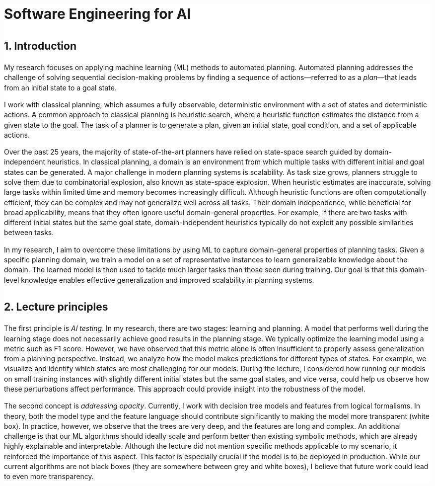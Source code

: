 # Software Engineering for AI


## 1. Introduction

My research focuses on applying machine learning (ML) methods to automated planning. Automated planning addresses the challenge of solving sequential decision-making problems by finding a sequence of actions—referred to as a *plan*—that leads from an initial state to a goal state.

I work with classical planning, which assumes a fully observable, deterministic environment with a set of states and deterministic actions. A common approach to classical planning is heuristic search, where a heuristic function estimates the distance from a given state to the goal. The task of a planner is to generate a plan, given an initial state, goal condition, and a set of applicable actions.

Over the past 25 years, the majority of state-of-the-art planners have relied on state-space search guided by domain-independent heuristics. In classical planning, a domain is an environment from which multiple tasks with different initial and goal states can be generated. A major challenge in modern planning systems is scalability. As task size grows, planners struggle to solve them due to combinatorial explosion, also known as state-space explosion. When heuristic estimates are inaccurate, solving large tasks within limited time and memory becomes increasingly difficult. Although heuristic functions are often computationally efficient, they can be complex and may not generalize well across all tasks. Their domain independence, while beneficial for broad applicability, means that they often ignore useful domain-general properties. For example, if there are two tasks with different initial states but the same goal state, domain-independent heuristics typically do not exploit any possible similarities between tasks.

In my research, I aim to overcome these limitations by using ML to capture domain-general properties of planning tasks. Given a specific planning domain, we train a model on a set of representative instances to learn generalizable knowledge about the domain. The learned model is then used to tackle much larger tasks than those seen during training. Our goal is that this domain-level knowledge enables effective generalization and improved scalability in planning systems.


## 2. Lecture principles

The first principle is *AI testing*. In my research, there are two stages: learning and planning. A model that performs well during the learning stage does not necessarily achieve good results in the planning stage. We typically optimize the learning model using a metric such as F1 score. However, we have observed that this metric alone is often insufficient to properly assess generalization from a planning perspective. Instead, we analyze how the model makes predictions for different types of states. For example, we visualize and identify which states are most challenging for our models. During the lecture, I considered how running our models on small training instances with slightly different initial states but the same goal states, and vice versa, could help us observe how these perturbations affect performance. This approach could provide insight into the robustness of the model.

The second concept is *addressing opacity*. Currently, I work with decision tree models and features  from logical formalisms. In theory, both the model type and the feature language should contribute significantly to making the model more transparent (white box). In practice, however, we observe that the trees are very deep, and the features are long and complex. An additional challenge is that our ML algorithms should ideally scale and perform better than existing symbolic methods, which are already highly explainable and interpretable. Although the lecture did not mention specific methods applicable to my scenario, it reinforced the importance of this aspect. This factor is especially crucial if the model is to be deployed in production. While our current algorithms are not black boxes (they are somewhere between grey and white boxes), I believe that future work could lead to even more transparency.
